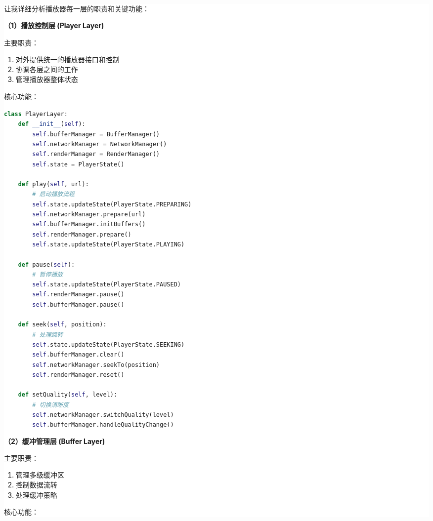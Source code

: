 让我详细分析播放器每一层的职责和关键功能：

**（1）播放控制层 (Player Layer)**

主要职责：

1. 对外提供统一的播放器接口和控制
2. 协调各层之间的工作
3. 管理播放器整体状态

核心功能：

```python
class PlayerLayer:
    def __init__(self):
        self.bufferManager = BufferManager()
        self.networkManager = NetworkManager()
        self.renderManager = RenderManager()
        self.state = PlayerState()
        
    def play(self, url):
        # 启动播放流程
        self.state.updateState(PlayerState.PREPARING)
        self.networkManager.prepare(url)
        self.bufferManager.initBuffers()
        self.renderManager.prepare()
        self.state.updateState(PlayerState.PLAYING)
        
    def pause(self):
        # 暂停播放
        self.state.updateState(PlayerState.PAUSED)
        self.renderManager.pause()
        self.bufferManager.pause()
        
    def seek(self, position):
        # 处理跳转
        self.state.updateState(PlayerState.SEEKING)
        self.bufferManager.clear()
        self.networkManager.seekTo(position)
        self.renderManager.reset()
        
    def setQuality(self, level):
        # 切换清晰度
        self.networkManager.switchQuality(level)
        self.bufferManager.handleQualityChange()
```

**（2）缓冲管理层 (Buffer Layer)**

主要职责：

1. 管理多级缓冲区
2. 控制数据流转
3. 处理缓冲策略

核心功能：
